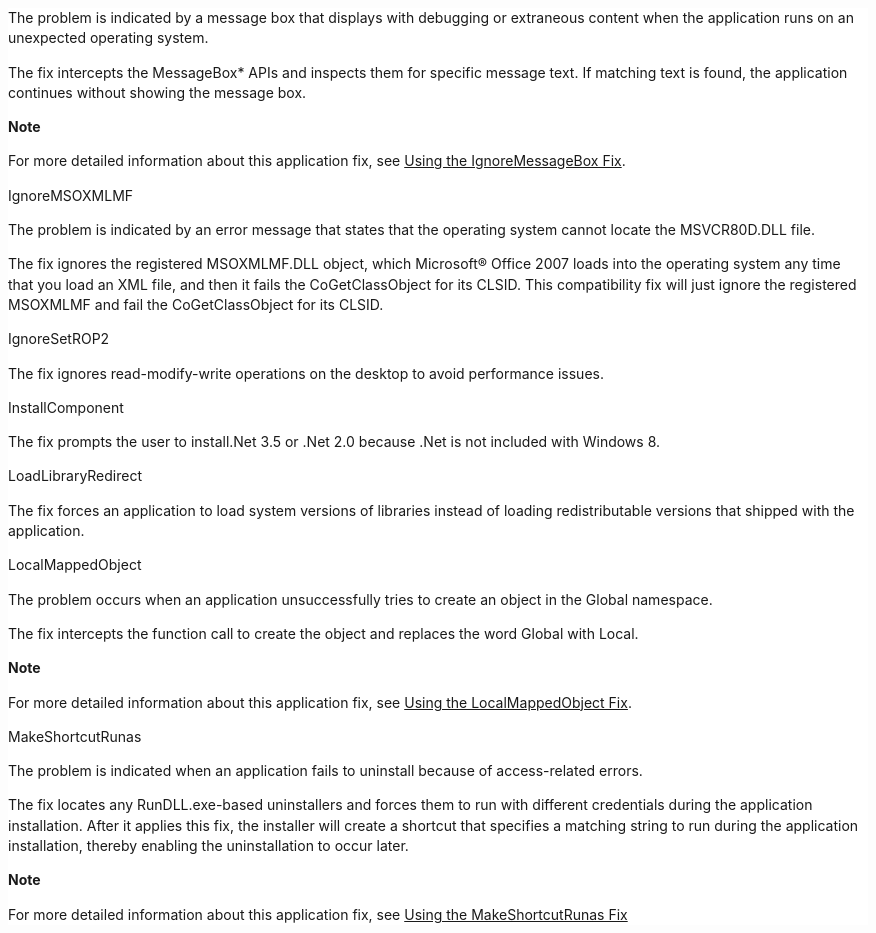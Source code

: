 <td align="left"><p>The problem is indicated by a message box that displays with debugging or extraneous content when the application runs on an unexpected operating system.</p>
<p>The fix intercepts the MessageBox* APIs and inspects them for specific message text. If matching text is found, the application continues without showing the message box.</p>
<div class="alert">
<strong>Note</strong><br/><p>For more detailed information about this application fix, see <a href="https://go.microsoft.com/fwlink/p/?LinkId=690345" data-raw-source="[Using the IgnoreMessageBox Fix](https://go.microsoft.com/fwlink/p/?LinkId=690345)">Using the IgnoreMessageBox Fix</a>.</p>
</div>
<div>

</div></td>
</tr>
<tr class="odd">
<td align="left"><p>IgnoreMSOXMLMF</p></td>
<td align="left"><p>The problem is indicated by an error message that states that the operating system cannot locate the MSVCR80D.DLL file.</p>
<p>The fix ignores the registered MSOXMLMF.DLL object, which Microsoft® Office 2007 loads into the operating system any time that you load an XML file, and then it fails the CoGetClassObject for its CLSID. This compatibility fix will just ignore the registered MSOXMLMF and fail the CoGetClassObject for its CLSID.</p></td>
</tr>
<tr class="even">
<td align="left"><p>IgnoreSetROP2</p></td>
<td align="left"><p>The fix ignores read-modify-write operations on the desktop to avoid performance issues.</p></td>
</tr>
<tr class="odd">
<td align="left"><p>InstallComponent</p></td>
<td align="left"><p>The fix prompts the user to install.Net 3.5 or .Net 2.0 because .Net is not included with Windows 8.</p></td>
</tr>
<tr class="even">
<td align="left"><p>LoadLibraryRedirect</p></td>
<td align="left"><p>The fix forces an application to load system versions of libraries instead of loading redistributable versions that shipped with the application.</p></td>
</tr>
<tr class="odd">
<td align="left"><p>LocalMappedObject</p></td>
<td align="left"><p>The problem occurs when an application unsuccessfully tries to create an object in the Global namespace.</p>
<p>The fix intercepts the function call to create the object and replaces the word Global with Local.</p>
<div class="alert">
<strong>Note</strong><br/><p>For more detailed information about this application fix, see <a href="https://go.microsoft.com/fwlink/p/?LinkId=690346" data-raw-source="[Using the LocalMappedObject Fix](https://go.microsoft.com/fwlink/p/?LinkId=690346)">Using the LocalMappedObject Fix</a>.</p>
</div>
<div>

</div></td>
</tr>
<tr class="even">
<td align="left"><p>MakeShortcutRunas</p></td>
<td align="left"><p>The problem is indicated when an application fails to uninstall because of access-related errors.</p>
<p>The fix locates any RunDLL.exe-based uninstallers and forces them to run with different credentials during the application installation. After it applies this fix, the installer will create a shortcut that specifies a matching string to run during the application installation, thereby enabling the uninstallation to occur later.</p>
<div class="alert">
<strong>Note</strong><br/><p>For more detailed information about this application fix, see <a href="https://go.microsoft.com/fwlink/p/?LinkId=690347" data-raw-source="[Using the MakeShortcutRunas Fix]( https://go.microsoft.com/fwlink/p/?LinkId=690347)">Using the MakeShortcutRunas Fix</a></p>